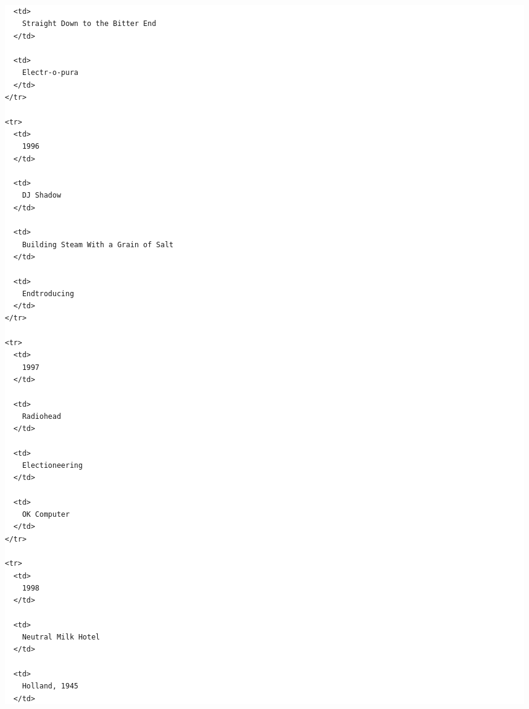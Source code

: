       <td>
        Straight Down to the Bitter End
      </td>
      
      <td>
        Electr-o-pura
      </td>
    </tr>
    
    <tr>
      <td>
        1996
      </td>
      
      <td>
        DJ Shadow
      </td>
      
      <td>
        Building Steam With a Grain of Salt
      </td>
      
      <td>
        Endtroducing
      </td>
    </tr>
    
    <tr>
      <td>
        1997
      </td>
      
      <td>
        Radiohead
      </td>
      
      <td>
        Electioneering
      </td>
      
      <td>
        OK Computer
      </td>
    </tr>
    
    <tr>
      <td>
        1998
      </td>
      
      <td>
        Neutral Milk Hotel
      </td>
      
      <td>
        Holland, 1945
      </td>
      